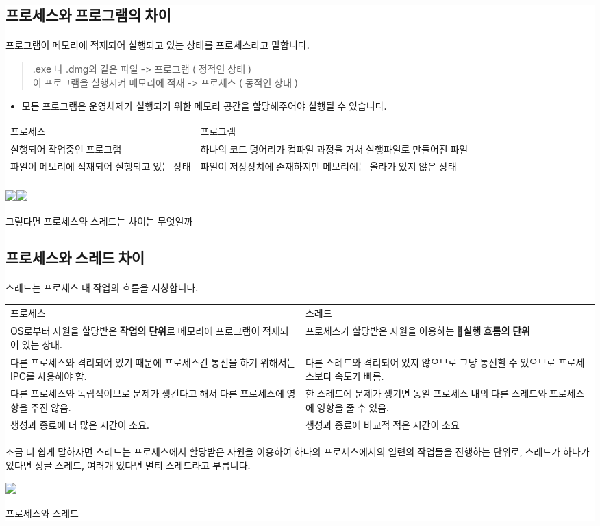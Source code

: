 ## 프로세스와 프로그램의 차이

프로그램이 메모리에 적재되어 실행되고 있는 상태를 프로세스라고 말합니다.


> .exe 나 .dmg와 같은 파일 -> 프로그램 ( 정적인 상태 )  
> 이 프로그램을 실행시켜 메모리에 적재 -> 프로세스 ( 동적인 상태 )   
>   

- 모든 프로그램은 운영체제가 실행되기 위한 메모리 공간을 할당해주어야 실행될 수 있습니다. 

|   |   |
|---|---|
|프로세스|프로그램|
|실행되어 작업중인 프로그램|하나의 코드 덩어리가 컴파일 과정을 거쳐 실행파일로 만들어진 파일|
|파일이 메모리에 적재되어 실행되고 있는 상태|파일이 저장장치에 존재하지만 메모리에는 올라가 있지 않은 상태|
|||


  

![](https://blog.kakaocdn.net/dn/qUTpd/btsHsAT0VGl/xKYd66DlRrvLq5NcUb4or0/img.png)![](https://blog.kakaocdn.net/dn/l11Ah/btsHsr3XAlf/oamJP3GKNgE6dLQ1XOEA6k/img.png)


  

그렇다면 프로세스와 스레드는 차이는 무엇일까

  

## 프로세스와 스레드 차이

스레드는 프로세스 내 작업의 흐름을 지칭합니다.

  

|   |   |
|---|---|
|프로세스|스레드|
|OS로부터 자원을 할당받은 **작업의 단위**로 메모리에 프로그램이 적재되어 있는 상태.|프로세스가 할당받은 자원을 이용하는 **실행 흐름의 단위  <br>**|
|다른 프로세스와 격리되어 있기 때문에 프로세스간 통신을 하기 위해서는 IPC를 사용해야 함.|다른 스레드와 격리되어 있지 않으므로 그냥 통신할 수 있으므로 프로세스보다 속도가 빠름.|
|다른 프로세스와 독립적이므로 문제가 생긴다고 해서 다른 프로세스에 영향을 주진 않음.|한 스레드에 문제가 생기면 동일 프로세스 내의 다른 스레드와 프로세스에 영향을 줄 수 있음.|
|생성과 종료에 더 많은 시간이 소요.|생성과 종료에 비교적 적은 시간이 소요|

  

조금 더 쉽게 말하자면 스레드는 프로세스에서 할당받은 자원을 이용하여 하나의 프로세스에서의 일련의 작업들을 진행하는 단위로, 스레드가 하나가 있다면 싱글 스레드, 여러개 있다면 멀티 스레드라고 부릅니다.

  

![](https://blog.kakaocdn.net/dn/bgIu5s/btsHts1QGdk/caTNBGgP2umlKIUDtFjsiK/img.png)

프로세스와 스레드
